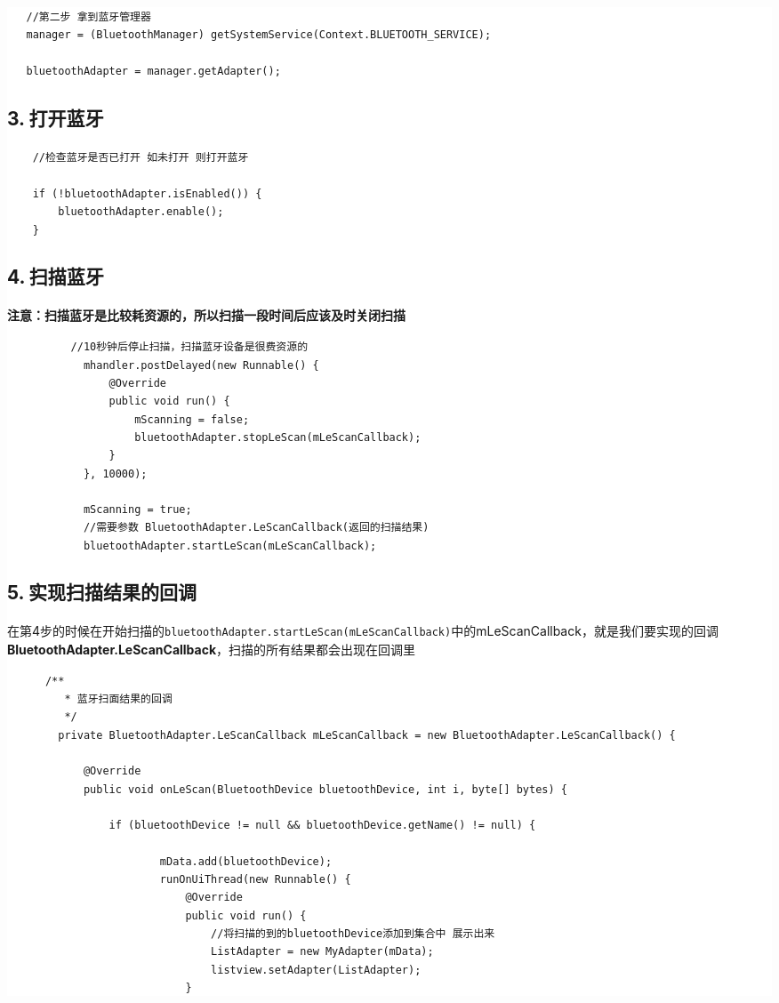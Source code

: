 ```
   //第二步 拿到蓝牙管理器
   manager = (BluetoothManager) getSystemService(Context.BLUETOOTH_SERVICE);

   bluetoothAdapter = manager.getAdapter();
```


## 3. 打开蓝牙



```
    //检查蓝牙是否已打开 如未打开 则打开蓝牙

    if (!bluetoothAdapter.isEnabled()) {
        bluetoothAdapter.enable();
    }
```

## 4. 扫描蓝牙
**注意：扫描蓝牙是比较耗资源的，所以扫描一段时间后应该及时关闭扫描**



```
          //10秒钟后停止扫描，扫描蓝牙设备是很费资源的
	        mhandler.postDelayed(new Runnable() {
	            @Override
	            public void run() {
	                mScanning = false;
	                bluetoothAdapter.stopLeScan(mLeScanCallback);
	            }
	        }, 10000);

	        mScanning = true;
	        //需要参数 BluetoothAdapter.LeScanCallback(返回的扫描结果)
	        bluetoothAdapter.startLeScan(mLeScanCallback);
```



## 5. 实现扫描结果的回调
在第4步的时候在开始扫描的`bluetoothAdapter.startLeScan(mLeScanCallback)`中的mLeScanCallback，就是我们要实现的回调**BluetoothAdapter.LeScanCallback**，扫描的所有结果都会出现在回调里



```
      /**
	     * 蓝牙扫面结果的回调
	     */
	    private BluetoothAdapter.LeScanCallback mLeScanCallback = new BluetoothAdapter.LeScanCallback() {

	        @Override
	        public void onLeScan(BluetoothDevice bluetoothDevice, int i, byte[] bytes) {

	            if (bluetoothDevice != null && bluetoothDevice.getName() != null) {

	                    mData.add(bluetoothDevice);
	                    runOnUiThread(new Runnable() {
	                        @Override
	                        public void run() {
	                            //将扫描的到的bluetoothDevice添加到集合中 展示出来
	                            ListAdapter = new MyAdapter(mData);
	                            listview.setAdapter(ListAdapter);
	                        }
```